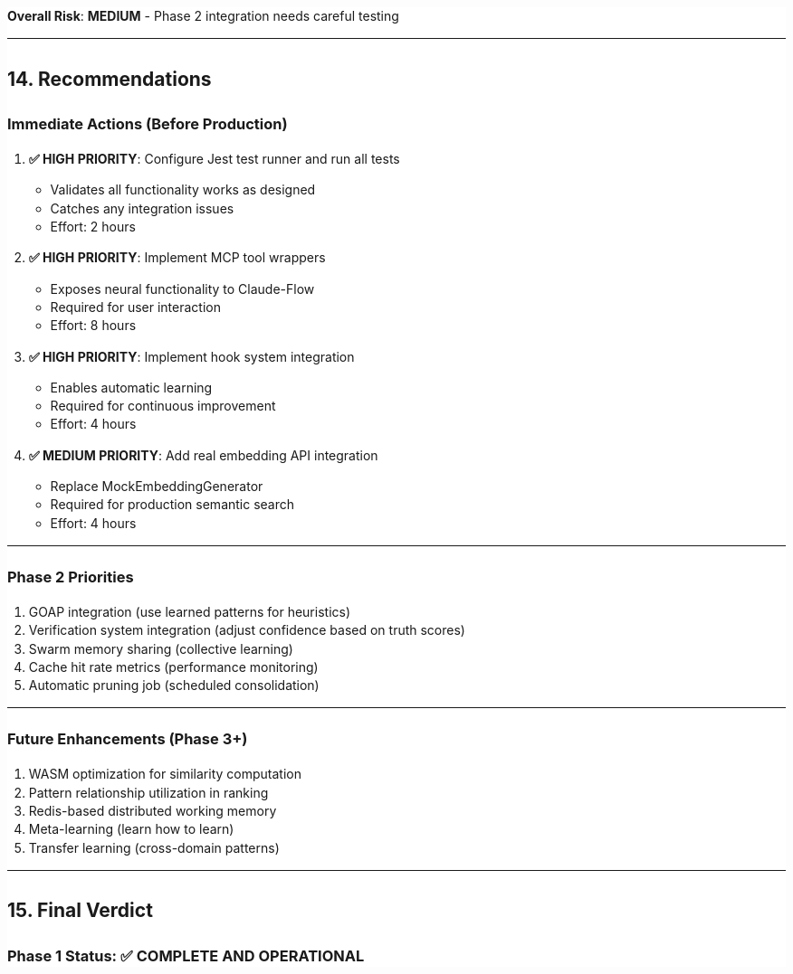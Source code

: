 **Overall Risk**: **MEDIUM** - Phase 2 integration needs careful testing

---

## 14. Recommendations

### Immediate Actions (Before Production)

1. **✅ HIGH PRIORITY**: Configure Jest test runner and run all tests
   - Validates all functionality works as designed
   - Catches any integration issues
   - Effort: 2 hours

2. **✅ HIGH PRIORITY**: Implement MCP tool wrappers
   - Exposes neural functionality to Claude-Flow
   - Required for user interaction
   - Effort: 8 hours

3. **✅ HIGH PRIORITY**: Implement hook system integration
   - Enables automatic learning
   - Required for continuous improvement
   - Effort: 4 hours

4. **✅ MEDIUM PRIORITY**: Add real embedding API integration
   - Replace MockEmbeddingGenerator
   - Required for production semantic search
   - Effort: 4 hours

---

### Phase 2 Priorities

1. GOAP integration (use learned patterns for heuristics)
2. Verification system integration (adjust confidence based on truth scores)
3. Swarm memory sharing (collective learning)
4. Cache hit rate metrics (performance monitoring)
5. Automatic pruning job (scheduled consolidation)

---

### Future Enhancements (Phase 3+)

1. WASM optimization for similarity computation
2. Pattern relationship utilization in ranking
3. Redis-based distributed working memory
4. Meta-learning (learn how to learn)
5. Transfer learning (cross-domain patterns)

---

## 15. Final Verdict

### Phase 1 Status: ✅ **COMPLETE AND OPERATIONAL**
